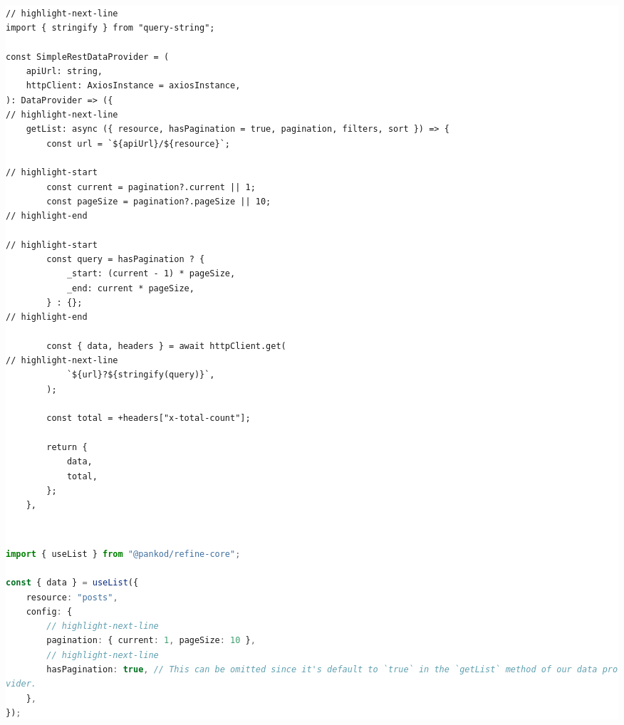 ```tsx title="dataProvider.ts"
// highlight-next-line
import { stringify } from "query-string";

const SimpleRestDataProvider = (
    apiUrl: string,
    httpClient: AxiosInstance = axiosInstance,
): DataProvider => ({
// highlight-next-line
    getList: async ({ resource, hasPagination = true, pagination, filters, sort }) => {
        const url = `${apiUrl}/${resource}`;

// highlight-start
        const current = pagination?.current || 1;
        const pageSize = pagination?.pageSize || 10;
// highlight-end

// highlight-start
        const query = hasPagination ? {
            _start: (current - 1) * pageSize,
            _end: current * pageSize,
        } : {};
// highlight-end

        const { data, headers } = await httpClient.get(
// highlight-next-line
            `${url}?${stringify(query)}`,
        );

        const total = +headers["x-total-count"];

        return {
            data,
            total,
        };
    },
```

<br />

```ts
import { useList } from "@pankod/refine-core";

const { data } = useList({
    resource: "posts",
    config: {
        // highlight-next-line
        pagination: { current: 1, pageSize: 10 },
        // highlight-next-line
        hasPagination: true, // This can be omitted since it's default to `true` in the `getList` method of our data provider.
    },
});
```


[basekey]: /api-reference/core/interfaces.md#basekey